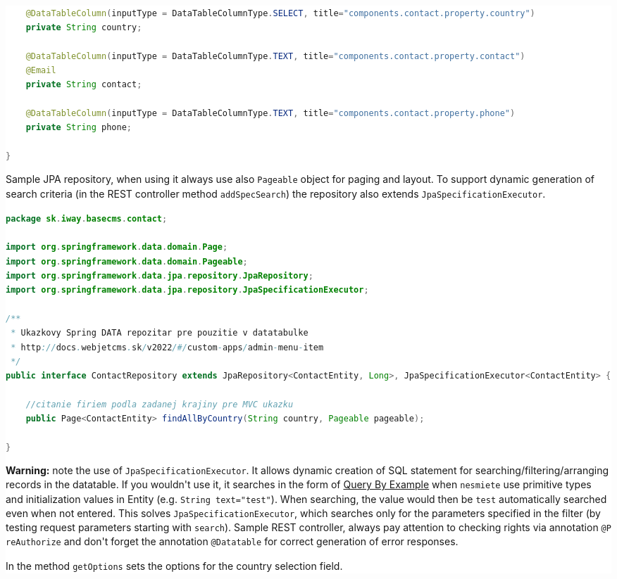 ```java
    @DataTableColumn(inputType = DataTableColumnType.SELECT, title="components.contact.property.country")
    private String country;

    @DataTableColumn(inputType = DataTableColumnType.TEXT, title="components.contact.property.contact")
    @Email
    private String contact;

    @DataTableColumn(inputType = DataTableColumnType.TEXT, title="components.contact.property.phone")
    private String phone;

}
```

Sample JPA repository, when using it always use also `Pageable` object for paging and layout. To support dynamic generation of search criteria (in the REST controller method `addSpecSearch`) the repository also extends `JpaSpecificationExecutor`.

```java
package sk.iway.basecms.contact;

import org.springframework.data.domain.Page;
import org.springframework.data.domain.Pageable;
import org.springframework.data.jpa.repository.JpaRepository;
import org.springframework.data.jpa.repository.JpaSpecificationExecutor;

/**
 * Ukazkovy Spring DATA repozitar pre pouzitie v datatabulke
 * http://docs.webjetcms.sk/v2022/#/custom-apps/admin-menu-item
 */
public interface ContactRepository extends JpaRepository<ContactEntity, Long>, JpaSpecificationExecutor<ContactEntity> {

    //citanie firiem podla zadanej krajiny pre MVC ukazku
    public Page<ContactEntity> findAllByCountry(String country, Pageable pageable);

}
```

**Warning:** note the use of `JpaSpecificationExecutor`. It allows dynamic creation of SQL statement for searching/filtering/arranging records in the datatable. If you wouldn't use it, it searches in the form of [Query By Example](https://www.baeldung.com/spring-data-query-by-example) when `nesmiete` use primitive types and initialization values in Entity (e.g. `String text="test"`). When searching, the value would then be `test` automatically searched even when not entered. This solves `JpaSpecificationExecutor`, which searches only for the parameters specified in the filter (by testing request parameters starting with `search`).
Sample REST controller, always pay attention to checking rights via annotation `@PreAuthorize` and don't forget the annotation `@Datatable` for correct generation of error responses.

In the method `getOptions` sets the options for the country selection field.
